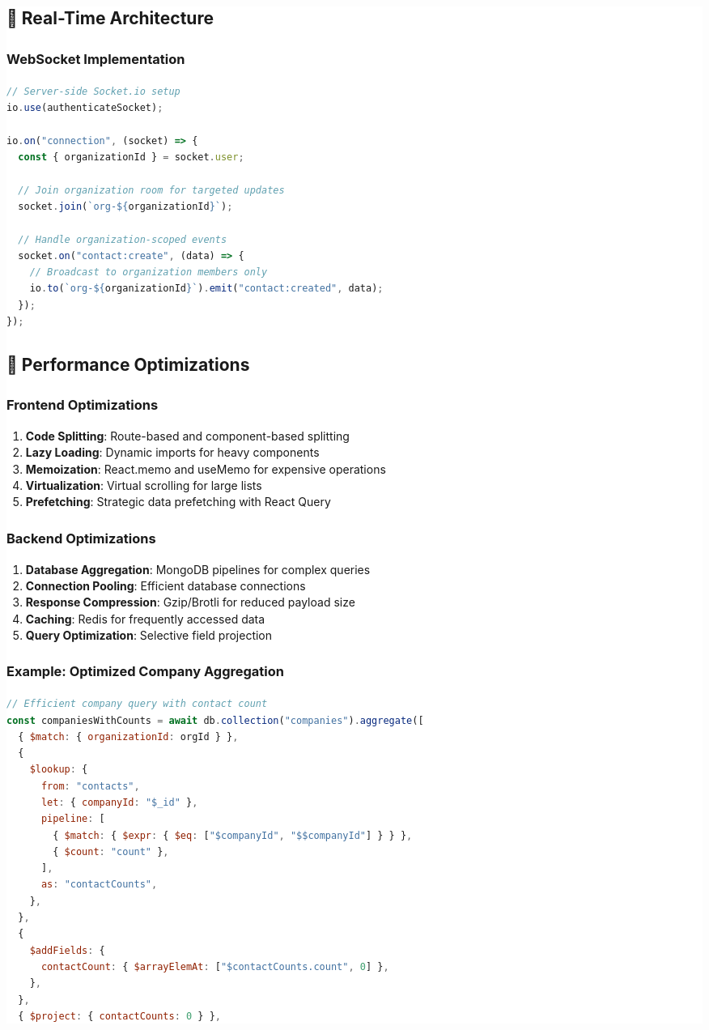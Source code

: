 ## 🔄 Real-Time Architecture

### WebSocket Implementation

```javascript
// Server-side Socket.io setup
io.use(authenticateSocket);

io.on("connection", (socket) => {
  const { organizationId } = socket.user;

  // Join organization room for targeted updates
  socket.join(`org-${organizationId}`);

  // Handle organization-scoped events
  socket.on("contact:create", (data) => {
    // Broadcast to organization members only
    io.to(`org-${organizationId}`).emit("contact:created", data);
  });
});
```

## 🚀 Performance Optimizations

### Frontend Optimizations

1. **Code Splitting**: Route-based and component-based splitting
2. **Lazy Loading**: Dynamic imports for heavy components
3. **Memoization**: React.memo and useMemo for expensive operations
4. **Virtualization**: Virtual scrolling for large lists
5. **Prefetching**: Strategic data prefetching with React Query

### Backend Optimizations

1. **Database Aggregation**: MongoDB pipelines for complex queries
2. **Connection Pooling**: Efficient database connections
3. **Response Compression**: Gzip/Brotli for reduced payload size
4. **Caching**: Redis for frequently accessed data
5. **Query Optimization**: Selective field projection

### Example: Optimized Company Aggregation

```javascript
// Efficient company query with contact count
const companiesWithCounts = await db.collection("companies").aggregate([
  { $match: { organizationId: orgId } },
  {
    $lookup: {
      from: "contacts",
      let: { companyId: "$_id" },
      pipeline: [
        { $match: { $expr: { $eq: ["$companyId", "$$companyId"] } } },
        { $count: "count" },
      ],
      as: "contactCounts",
    },
  },
  {
    $addFields: {
      contactCount: { $arrayElemAt: ["$contactCounts.count", 0] },
    },
  },
  { $project: { contactCounts: 0 } },
```